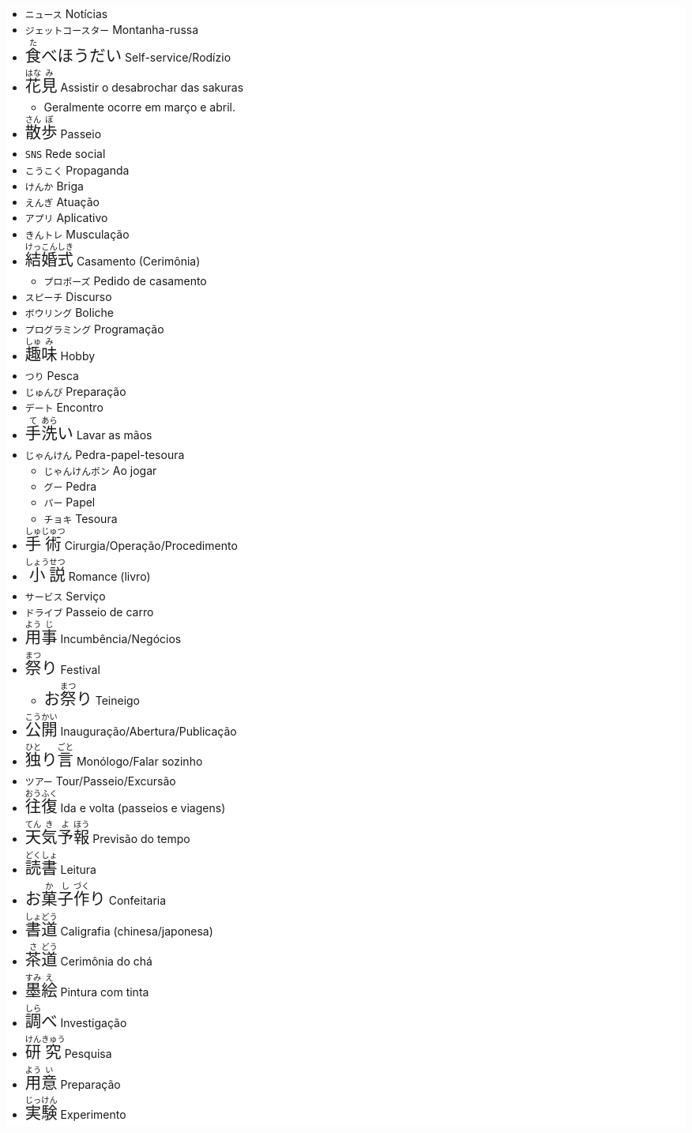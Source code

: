 -   `ニュース` Notícias
-   `ジェットコースター` Montanha-russa
-   <font size="5"><code><ruby>食<rt>た</rt></ruby>べほうだい</code></font> Self-service/Rodízio
-   <font size="5"><code><ruby>花<rt>はな</rt>見<rt>み</rt></ruby></code></font> Assistir o desabrochar das sakuras
    -   Geralmente ocorre em março e abril.
-   <font size="5"><code><ruby>散<rt>さん</rt>歩<rt>ぽ</rt></ruby></code></font> Passeio
-   `SNS` Rede social
-   `こうこく` Propaganda
-   `けんか` Briga
-   `えんぎ` Atuação
-   `アプリ` Aplicativo
-   `きんトレ` Musculação
-   <font size="5"><code><ruby>結<rt>けっ</rt>婚<rt>こん</rt>式<rt>しき</rt></ruby></code></font> Casamento (Cerimônia)
    -   `プロポーズ` Pedido de casamento
-   `スピーチ` Discurso
-   `ボウリング` Boliche
-   `プログラミング` Programação
-   <font size="5"><code><ruby>趣<rt>しゅ</rt>味<rt>み</rt></ruby></code></font> Hobby
-   `つり` Pesca
-   `じゅんび` Preparação
-   `デート` Encontro
-   <font size="5"><code><ruby>手<rt>て</rt>洗<rt>あら</rt><rt></rt></ruby>い</code></font> Lavar as mãos
-   `じゃんけん` Pedra-papel-tesoura
    -   `じゃんけんポン` Ao jogar
    -   `グー` Pedra
    -   `パー` Papel
    -   `チョキ` Tesoura
-   <font size="5"><code><ruby>手<rt>しゅ</rt>術<rt>じゅつ</rt></ruby></code></font> Cirurgia/Operação/Procedimento
-   <font size="5"><code><ruby>小<rt>しょう</rt>説<rt>せつ</rt></ruby></code></font> Romance (livro)
-   `サービス` Serviço
-   `ドライブ` Passeio de carro
-   <font size="5"><code><ruby>用<rt>よう</rt>事<rt>じ</rt></ruby></code></font> Incumbência/Negócios
-   <font size="5"><code><ruby>祭<rt>まつ</rt></ruby>り</code></font> Festival
    -   <font size="5"><code>お<ruby>祭<rt>まつ</rt></ruby>り</code></font> Teineigo
-   <font size="5"><code><ruby>公<rt>こう</rt>開<rt>かい</rt></ruby></code></font> Inauguração/Abertura/Publicação
-   <font size="5"><code><ruby>独<rt>ひと</rt></ruby>り<ruby>言<rt>ごと</rt></ruby></code></font> Monólogo/Falar sozinho
-   `ツアー` Tour/Passeio/Excursão
-   <font size="5"><code><ruby>往<rt>おう</rt>復<rt>ふく</rt></ruby></code></font> Ida e volta (passeios e viagens)
-   <font size="5"><code><ruby>天<rt>てん</rt>気<rt>き</rt>予<rt>よ</rt>報<rt>ほう</rt></ruby></code></font> Previsão do tempo
-   <font size="5"><code><ruby>読<rt>どく</rt>書<rt>しょ</rt></ruby></code></font> Leitura
-   <font size="5"><code>お<ruby>菓<rt>か</rt>子<rt>し</rt>作<rt>づく</rt></ruby>り</code></font> Confeitaria
-   <font size="5"><code><ruby>書<rt>しょ</rt>道<rt>どう</rt></ruby></code></font> Caligrafia (chinesa/japonesa)
-   <font size="5"><code><ruby>茶<rt>さ</rt>道<rt>どう</rt></ruby></code></font> Cerimônia do chá
-   <font size="5"><code><ruby>墨<rt>すみ</rt>絵<rt>え</rt></ruby></code></font> Pintura com tinta
-   <font size="5"><code><ruby>調<rt>しら</rt></ruby>べ</code></font> Investigação
-   <font size="5"><code><ruby>研<rt>けん</rt>究<rt>きゅう</rt></ruby></code></font> Pesquisa
-   <font size="5"><code><ruby>用<rt>よう</rt>意<rt>い</rt></ruby></code></font> Preparação
-   <font size="5"><code><ruby>実<rt>じっ</rt>験<rt>けん</rt></ruby></code></font> Experimento
